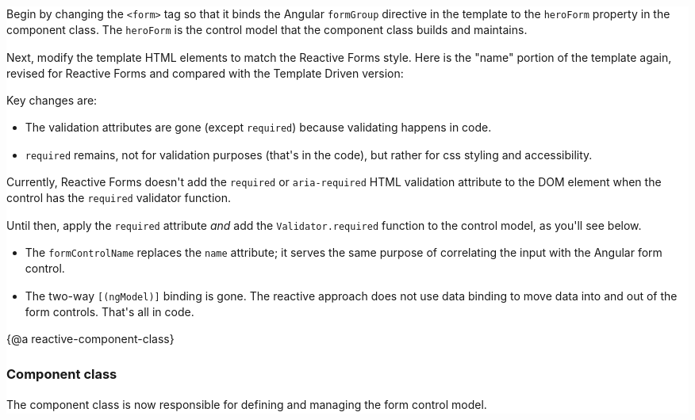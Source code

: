 Begin by changing the `<form>` tag so that it binds the Angular `formGroup` directive in the template
to the `heroForm` property in the component class.
The `heroForm` is the control model that the component class builds and maintains.


<code-example path="form-validation/src/app/reactive/hero-form-reactive.component.html" region="form-tag" title="form-validation/src/app/reactive/hero-form-reactive.component.html" linenums="false">

</code-example>

Next, modify the template HTML elements to match the Reactive Forms style.
Here is the "name" portion of the template again, revised for Reactive Forms and compared with the Template Driven version:

<code-tabs>

  <code-pane title="hero-form-reactive.component.html (name #3)" path="form-validation/src/app/reactive/hero-form-reactive.component.html" region="name-with-error-msg">

  </code-pane>

  <code-pane title="hero-form-template1.component.html (name #2)" path="form-validation/src/app/template/hero-form-template2.component.html" region="name-with-error-msg">

  </code-pane>

</code-tabs>

Key changes are:
* The validation attributes are gone (except `required`) because
validating happens in code.

* `required` remains, not for validation purposes (that's in the code),
but rather for css styling and accessibility.

<div class="l-sub-section">

Currently, Reactive Forms doesn't add the `required` or `aria-required`
HTML validation attribute to the DOM element
when the control has the `required` validator function.

Until then, apply the `required` attribute _and_ add the `Validator.required` function
to the control model, as you'll see below.

</div>

* The `formControlName` replaces the `name` attribute; it serves the same
purpose of correlating the input with the Angular form control.

* The two-way `[(ngModel)]` binding is gone.
The reactive approach does not use data binding to move data into and out of the form controls.
That's all in code.

{@a reactive-component-class}

### Component class

The component class is now responsible for defining and managing the form control model.
